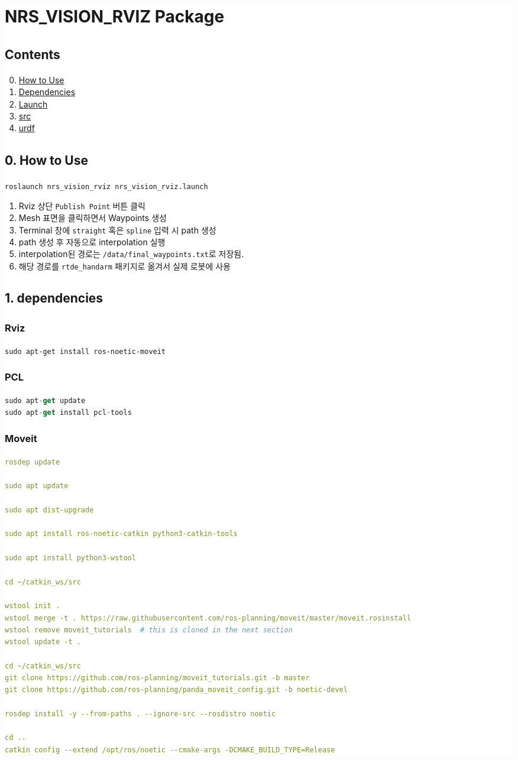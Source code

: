 
# NRS_VISION_RVIZ Package

## Contents
0. [How to Use](#1-how-to-use)
1. [Dependencies](#1-dependencies)
2. [Launch](#2-launch)
3. [src](#3-src)
4. [urdf](#4-urdf)

## 0. How to Use
`roslaunch nrs_vision_rviz nrs_vision_rviz.launch`

1. Rviz 상단 `Publish Point` 버튼 클릭
2. Mesh 표면을 클릭하면서 Waypoints 생성
3. Terminal 창에 `straight` 혹은 `spline` 입력 시 path 생성
4. path 생성 후 자동으로 interpolation 실행
5. interpolation된 경로는 `/data/final_waypoints.txt`로 저장됨.
6. 해당 경로를 `rtde_handarm` 패키지로 옮겨서 실제 로봇에 사용

## 1. dependencies
### Rviz

```
sudo apt-get install ros-noetic-moveit
```

### PCL

```jsx
sudo apt-get update 
sudo apt-get install pcl-tools
```

### Moveit

```yaml
rosdep update

sudo apt update

sudo apt dist-upgrade

sudo apt install ros-noetic-catkin python3-catkin-tools

sudo apt install python3-wstool

cd ~/catkin_ws/src

wstool init .
wstool merge -t . https://raw.githubusercontent.com/ros-planning/moveit/master/moveit.rosinstall
wstool remove moveit_tutorials  # this is cloned in the next section
wstool update -t .

cd ~/catkin_ws/src
git clone https://github.com/ros-planning/moveit_tutorials.git -b master
git clone https://github.com/ros-planning/panda_moveit_config.git -b noetic-devel

rosdep install -y --from-paths . --ignore-src --rosdistro noetic

cd ..
catkin config --extend /opt/ros/noetic --cmake-args -DCMAKE_BUILD_TYPE=Release
```